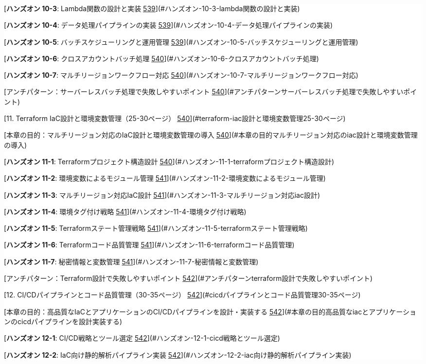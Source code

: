 [**ハンズオン 10-3**: Lambda関数の設計と実装
[539](#ハンズオン-10-3-lambda関数の設計と実装)](#ハンズオン-10-3-lambda関数の設計と実装)

[**ハンズオン 10-4**: データ処理パイプラインの実装
[539](#ハンズオン-10-4-データ処理パイプラインの実装)](#ハンズオン-10-4-データ処理パイプラインの実装)

[**ハンズオン 10-5**: バッチスケジューリングと運用管理
[539](#ハンズオン-10-5-バッチスケジューリングと運用管理)](#ハンズオン-10-5-バッチスケジューリングと運用管理)

[**ハンズオン 10-6**: クロスアカウントバッチ処理
[540](#ハンズオン-10-6-クロスアカウントバッチ処理)](#ハンズオン-10-6-クロスアカウントバッチ処理)

[**ハンズオン 10-7**: マルチリージョンワークフロー対応
[540](#ハンズオン-10-7-マルチリージョンワークフロー対応)](#ハンズオン-10-7-マルチリージョンワークフロー対応)

[アンチパターン：サーバーレスバッチ処理で失敗しやすいポイント
[540](#アンチパターンサーバーレスバッチ処理で失敗しやすいポイント)](#アンチパターンサーバーレスバッチ処理で失敗しやすいポイント)

[11. Terraform IaC設計と環境変数管理（25-30ページ）
[540](#terraform-iac設計と環境変数管理25-30ページ)](#terraform-iac設計と環境変数管理25-30ページ)

[本章の目的：マルチリージョン対応のIaC設計と環境変数管理の導入
[540](#本章の目的マルチリージョン対応のiac設計と環境変数管理の導入)](#本章の目的マルチリージョン対応のiac設計と環境変数管理の導入)

[**ハンズオン 11-1**: Terraformプロジェクト構造設計
[540](#ハンズオン-11-1-terraformプロジェクト構造設計)](#ハンズオン-11-1-terraformプロジェクト構造設計)

[**ハンズオン 11-2**: 環境変数によるモジュール管理
[541](#ハンズオン-11-2-環境変数によるモジュール管理)](#ハンズオン-11-2-環境変数によるモジュール管理)

[**ハンズオン 11-3**: マルチリージョン対応IaC設計
[541](#ハンズオン-11-3-マルチリージョン対応iac設計)](#ハンズオン-11-3-マルチリージョン対応iac設計)

[**ハンズオン 11-4**: 環境タグ付け戦略
[541](#ハンズオン-11-4-環境タグ付け戦略)](#ハンズオン-11-4-環境タグ付け戦略)

[**ハンズオン 11-5**: Terraformステート管理戦略
[541](#ハンズオン-11-5-terraformステート管理戦略)](#ハンズオン-11-5-terraformステート管理戦略)

[**ハンズオン 11-6**: Terraformコード品質管理
[541](#ハンズオン-11-6-terraformコード品質管理)](#ハンズオン-11-6-terraformコード品質管理)

[**ハンズオン 11-7**: 秘密情報と変数管理
[541](#ハンズオン-11-7-秘密情報と変数管理)](#ハンズオン-11-7-秘密情報と変数管理)

[アンチパターン：Terraform設計で失敗しやすいポイント
[542](#アンチパターンterraform設計で失敗しやすいポイント)](#アンチパターンterraform設計で失敗しやすいポイント)

[12. CI/CDパイプラインとコード品質管理（30-35ページ）
[542](#cicdパイプラインとコード品質管理30-35ページ)](#cicdパイプラインとコード品質管理30-35ページ)

[本章の目的：高品質なIaCとアプリケーションのCI/CDパイプラインを設計・実装する
[542](#本章の目的高品質なiacとアプリケーションのcicdパイプラインを設計実装する)](#本章の目的高品質なiacとアプリケーションのcicdパイプラインを設計実装する)

[**ハンズオン 12-1**: CI/CD戦略とツール選定
[542](#ハンズオン-12-1-cicd戦略とツール選定)](#ハンズオン-12-1-cicd戦略とツール選定)

[**ハンズオン 12-2**: IaC向け静的解析パイプライン実装
[542](#ハンズオン-12-2-iac向け静的解析パイプライン実装)](#ハンズオン-12-2-iac向け静的解析パイプライン実装)
